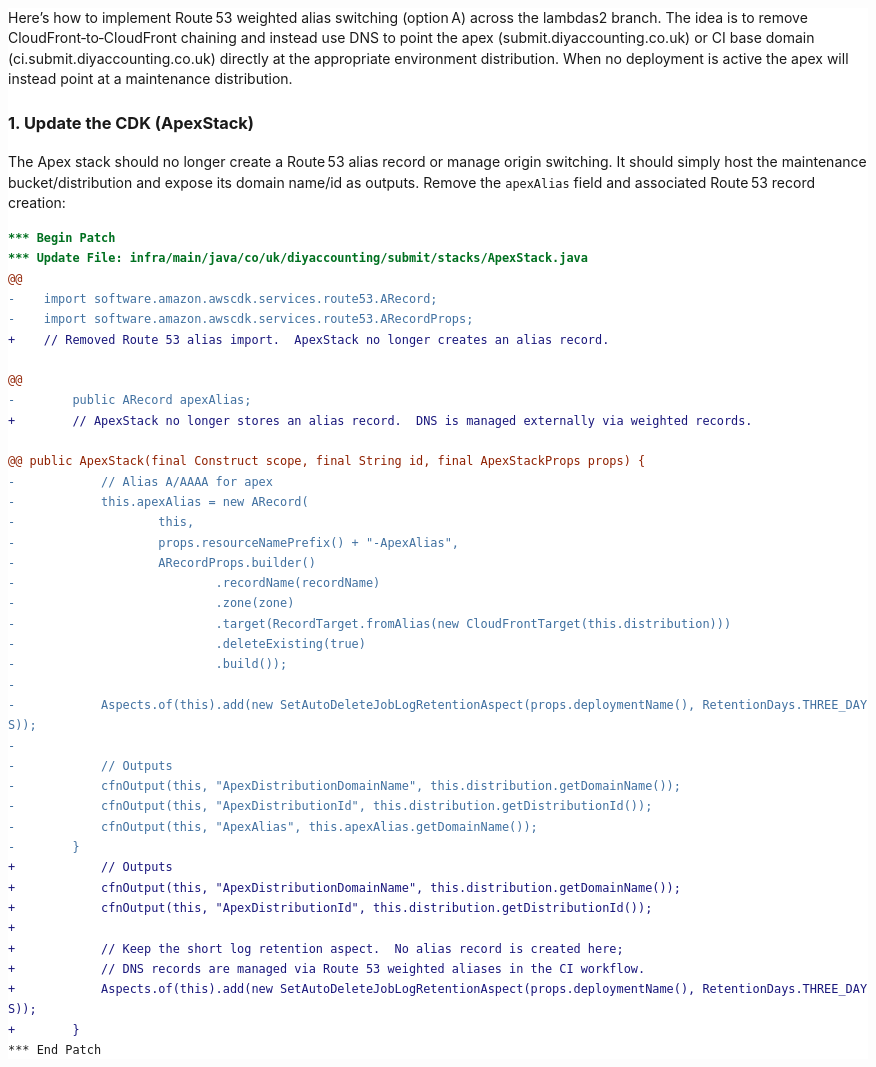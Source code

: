 Here’s how to implement Route 53 weighted alias switching (option A) across the lambdas2 branch.  The idea is to remove CloudFront‑to‑CloudFront chaining and instead use DNS to point the apex (submit.diyaccounting.co.uk) or CI base domain (ci.submit.diyaccounting.co.uk) directly at the appropriate environment distribution.  When no deployment is active the apex will instead point at a maintenance distribution.

### 1. Update the CDK (ApexStack)

The Apex stack should no longer create a Route 53 alias record or manage origin switching.  It should simply host the maintenance bucket/distribution and expose its domain name/id as outputs.  Remove the `apexAlias` field and associated Route 53 record creation:

```diff
*** Begin Patch
*** Update File: infra/main/java/co/uk/diyaccounting/submit/stacks/ApexStack.java
@@
-    import software.amazon.awscdk.services.route53.ARecord;
-    import software.amazon.awscdk.services.route53.ARecordProps;
+    // Removed Route 53 alias import.  ApexStack no longer creates an alias record.

@@
-        public ARecord apexAlias;
+        // ApexStack no longer stores an alias record.  DNS is managed externally via weighted records.

@@ public ApexStack(final Construct scope, final String id, final ApexStackProps props) {
-            // Alias A/AAAA for apex
-            this.apexAlias = new ARecord(
-                    this,
-                    props.resourceNamePrefix() + "-ApexAlias",
-                    ARecordProps.builder()
-                            .recordName(recordName)
-                            .zone(zone)
-                            .target(RecordTarget.fromAlias(new CloudFrontTarget(this.distribution)))
-                            .deleteExisting(true)
-                            .build());
-
-            Aspects.of(this).add(new SetAutoDeleteJobLogRetentionAspect(props.deploymentName(), RetentionDays.THREE_DAYS));
-
-            // Outputs
-            cfnOutput(this, "ApexDistributionDomainName", this.distribution.getDomainName());
-            cfnOutput(this, "ApexDistributionId", this.distribution.getDistributionId());
-            cfnOutput(this, "ApexAlias", this.apexAlias.getDomainName());
-        }
+            // Outputs
+            cfnOutput(this, "ApexDistributionDomainName", this.distribution.getDomainName());
+            cfnOutput(this, "ApexDistributionId", this.distribution.getDistributionId());
+
+            // Keep the short log retention aspect.  No alias record is created here;
+            // DNS records are managed via Route 53 weighted aliases in the CI workflow.
+            Aspects.of(this).add(new SetAutoDeleteJobLogRetentionAspect(props.deploymentName(), RetentionDays.THREE_DAYS));
+        }
*** End Patch
```

